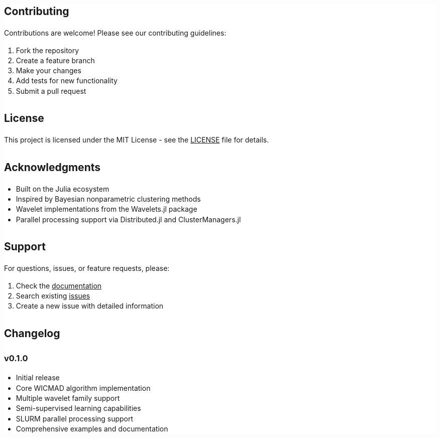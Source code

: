 ## Contributing

Contributions are welcome! Please see our contributing guidelines:

1. Fork the repository
2. Create a feature branch
3. Make your changes
4. Add tests for new functionality
5. Submit a pull request

## License

This project is licensed under the MIT License - see the [LICENSE](LICENSE) file for details.

## Acknowledgments

- Built on the Julia ecosystem
- Inspired by Bayesian nonparametric clustering methods
- Wavelet implementations from the Wavelets.jl package
- Parallel processing support via Distributed.jl and ClusterManagers.jl

## Support

For questions, issues, or feature requests, please:

1. Check the [documentation](docs/)
2. Search existing [issues](https://github.com/yourusername/WICMAD.jl/issues)
3. Create a new issue with detailed information

## Changelog

### v0.1.0
- Initial release
- Core WICMAD algorithm implementation
- Multiple wavelet family support
- Semi-supervised learning capabilities
- SLURM parallel processing support
- Comprehensive examples and documentation
